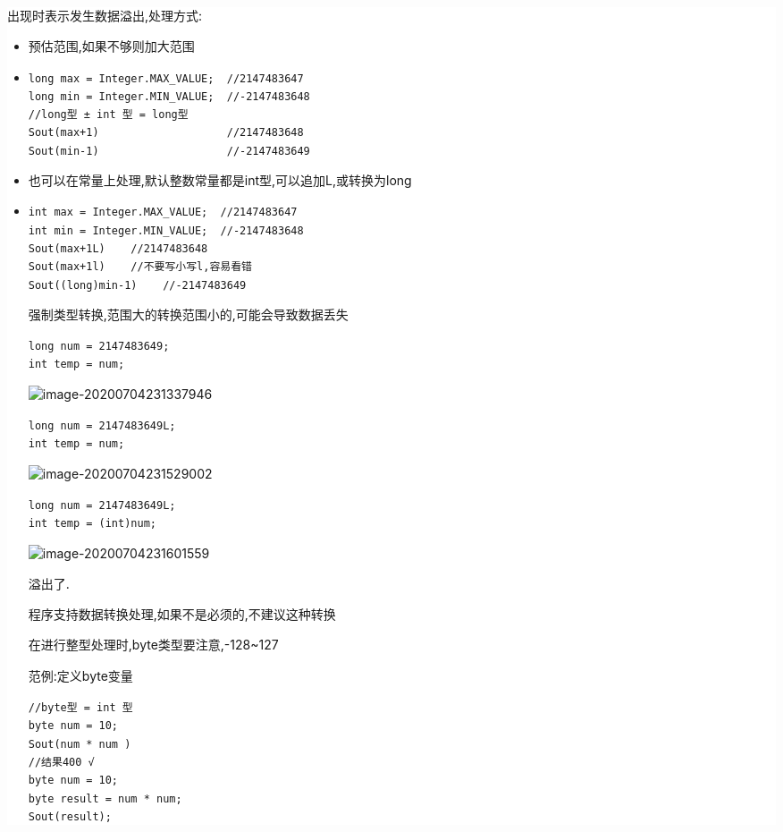 出现时表示发生数据溢出,处理方式:

* 预估范围,如果不够则加大范围

* ```
  long max = Integer.MAX_VALUE;  //2147483647
  long min = Integer.MIN_VALUE;  //-2147483648
  //long型 ± int 型 = long型
  Sout(max+1)                    //2147483648
  Sout(min-1)                    //-2147483649
  ```

* 也可以在常量上处理,默认整数常量都是int型,可以追加L,或转换为long

* ```
  int max = Integer.MAX_VALUE;  //2147483647
  int min = Integer.MIN_VALUE;  //-2147483648
  Sout(max+1L)    //2147483648
  Sout(max+1l)    //不要写小写l,容易看错
  Sout((long)min-1)    //-2147483649
  ```

  强制类型转换,范围大的转换范围小的,可能会导致数据丢失

  ```
  long num = 2147483649;
  int temp = num;
  ```

  ![image-20200704231337946](https://github.com/q199212140/JavaLearning/blob/master/notebook/1.Java编程入门/image-20200704231337946.png)

  ```
  long num = 2147483649L;
  int temp = num;
  ```

  ![image-20200704231529002](https://github.com/q199212140/JavaLearning/blob/master/notebook/1.Java编程入门/image-20200704231529002.png)

  ```
  long num = 2147483649L;
  int temp = (int)num;
  ```

  ![image-20200704231601559](https://github.com/q199212140/JavaLearning/blob/master/notebook/1.Java编程入门/image-20200704231601559.png)

  溢出了.

  程序支持数据转换处理,如果不是必须的,不建议这种转换

  

  在进行整型处理时,byte类型要注意,-128~127

  范例:定义byte变量

  ```
  //byte型 = int 型
  byte num = 10;
  Sout(num * num )
  //结果400 √
  byte num = 10;
  byte result = num * num;
  Sout(result);
  ```

